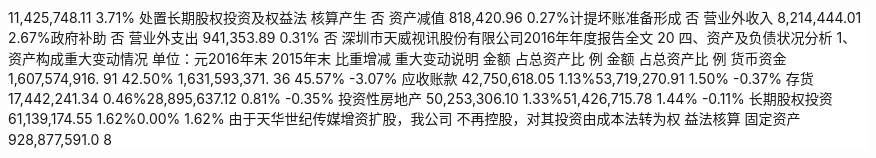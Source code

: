 11,425,748.11
3.71%
处置长期股权投资及权益法
核算产生
否
资产减值
818,420.96
0.27%计提坏账准备形成
否
营业外收入
8,214,444.01
2.67%政府补助
否
营业外支出
941,353.89
0.31%
否
深圳市天威视讯股份有限公司2016年年度报告全文
20
四、资产及负债状况分析
1、资产构成重大变动情况
单位：元2016年末
2015年末
比重增减
重大变动说明
金额
占总资产比
例
金额
占总资产比
例
货币资金
1,607,574,916.
91
42.50%
1,631,593,371.
36
45.57%
-3.07%
应收账款
42,750,618.05
1.13%53,719,270.91
1.50%
-0.37%
存货
17,442,241.34
0.46%28,895,637.12
0.81%
-0.35%
投资性房地产
50,253,306.10
1.33%51,426,715.78
1.44%
-0.11%
长期股权投资
61,139,174.55
1.62%0.00%
1.62%
由于天华世纪传媒增资扩股，我公司
不再控股，对其投资由成本法转为权
益法核算
固定资产
928,877,591.0
8